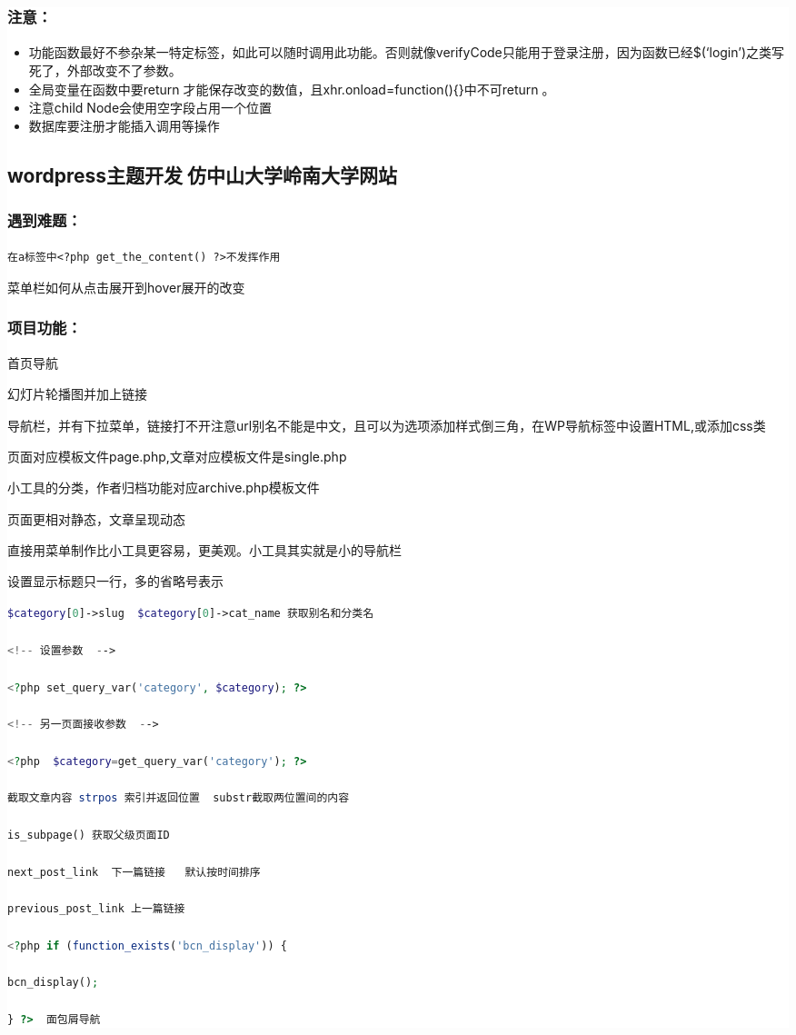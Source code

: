 ### 注意：

- 功能函数最好不参杂某一特定标签，如此可以随时调用此功能。否则就像verifyCode只能用于登录注册，因为函数已经$(‘login’)之类写死了，外部改变不了参数。
- 全局变量在函数中要return 才能保存改变的数值，且xhr.onload=function(){}中不可return 。 
- 注意child Node会使用空字段占用一个位置
- 数据库要注册才能插入调用等操作





## wordpress主题开发 仿中山大学岭南大学网站

### 遇到难题：

```
在a标签中<?php get_the_content() ?>不发挥作用
```



菜单栏如何从点击展开到hover展开的改变

 

 

 

### 项目功能：

首页导航

幻灯片轮播图并加上链接

导航栏，并有下拉菜单，链接打不开注意url别名不能是中文，且可以为选项添加样式倒三角，在WP导航标签中设置HTML,或添加css类

页面对应模板文件page.php,文章对应模板文件是single.php

小工具的分类，作者归档功能对应archive.php模板文件

页面更相对静态，文章呈现动态

直接用菜单制作比小工具更容易，更美观。小工具其实就是小的导航栏

设置显示标题只一行，多的省略号表示

```php
$category[0]->slug  $category[0]->cat_name 获取别名和分类名

<!-- 设置参数  -->

<?php set_query_var('category', $category); ?>

<!-- 另一页面接收参数  -->

<?php  $category=get_query_var('category'); ?>

截取文章内容 strpos 索引并返回位置  substr截取两位置间的内容

is_subpage() 获取父级页面ID

next_post_link  下一篇链接   默认按时间排序     

previous_post_link 上一篇链接

<?php if (function_exists('bcn_display')) {

bcn_display();

} ?>  面包屑导航
```
 